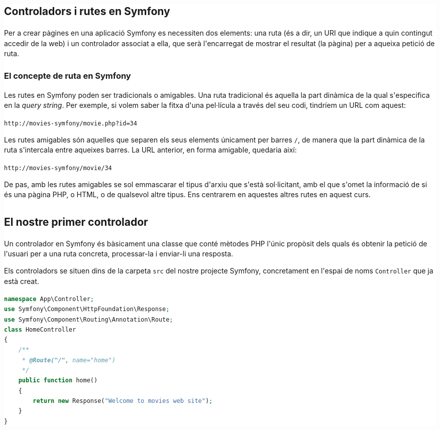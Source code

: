 ## Controladors i rutes en Symfony

Per a crear pàgines en una aplicació Symfony es necessiten dos elements:
una ruta (és a dir, un URI que indique a quin contingut accedir de la
web) i un controlador associat a ella, que serà l'encarregat de mostrar
el resultat (la pàgina) per a aqueixa petició de ruta.

### El concepte de ruta en Symfony

Les rutes en Symfony poden ser tradicionals o amigables. Una ruta
tradicional és aquella la part dinàmica de la qual s'especifica en la
_query string_. Per exemple, si volem saber la fitxa d'una pel·lícula a
través del seu codi, tindríem un URL com aquest:

```
http://movies-symfony/movie.php?id=34
```
Les rutes amigables són aquelles que separen els seus elements únicament
per barres `/`, de manera que la part dinàmica de la ruta s'intercala
entre aqueixes barres. La URL anterior, en forma amigable, quedaria
així:

```
http://movies-symfony/movie/34
```

De pas, amb les rutes amigables se sol emmascarar el tipus d'arxiu que
s'està sol·licitant, amb el que s'omet la informació de si és una
pàgina PHP, o HTML, o de qualsevol altre tipus. Ens centrarem en
aquestes altres rutes en aquest curs.

##  El nostre primer controlador

Un controlador en Symfony és bàsicament una classe que conté mètodes PHP l'únic
propòsit dels quals és obtenir la petició de l'usuari per a una ruta
concreta, processar-la i enviar-li una resposta. 

Els controladors se situen dins de la carpeta `src` del nostre projecte
Symfony, concretament en l'espai de noms `Controller` que ja està creat.


```php
namespace App\Controller;
use Symfony\Component\HttpFoundation\Response;
use Symfony\Component\Routing\Annotation\Route;
class HomeController
{
    /**
     * @Route("/", name="home")
     */
    public function home()
    {
        return new Response("Welcome to movies web site");
    }
}
```
